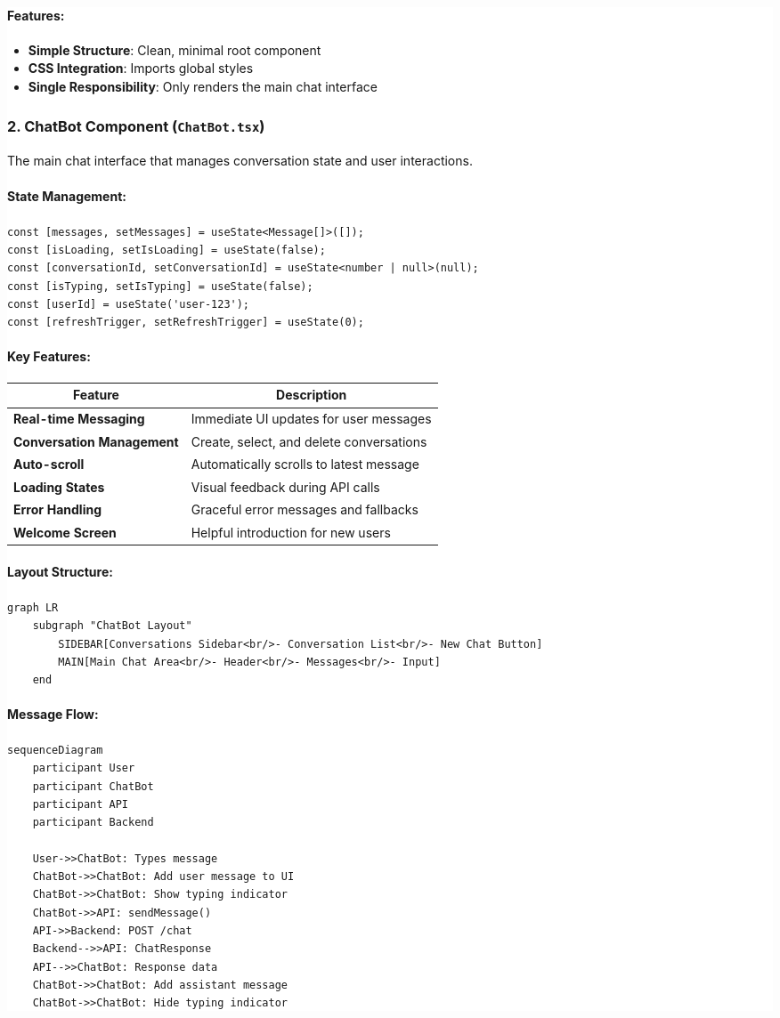 #### Features:
- **Simple Structure**: Clean, minimal root component
- **CSS Integration**: Imports global styles
- **Single Responsibility**: Only renders the main chat interface

### 2. ChatBot Component (`ChatBot.tsx`)

The main chat interface that manages conversation state and user interactions.

#### State Management:
```tsx
const [messages, setMessages] = useState<Message[]>([]);
const [isLoading, setIsLoading] = useState(false);
const [conversationId, setConversationId] = useState<number | null>(null);
const [isTyping, setIsTyping] = useState(false);
const [userId] = useState('user-123');
const [refreshTrigger, setRefreshTrigger] = useState(0);
```

#### Key Features:

| Feature | Description |
|---------|-------------|
| **Real-time Messaging** | Immediate UI updates for user messages |
| **Conversation Management** | Create, select, and delete conversations |
| **Auto-scroll** | Automatically scrolls to latest message |
| **Loading States** | Visual feedback during API calls |
| **Error Handling** | Graceful error messages and fallbacks |
| **Welcome Screen** | Helpful introduction for new users |

#### Layout Structure:
```mermaid
graph LR
    subgraph "ChatBot Layout"
        SIDEBAR[Conversations Sidebar<br/>- Conversation List<br/>- New Chat Button]
        MAIN[Main Chat Area<br/>- Header<br/>- Messages<br/>- Input]
    end
```

#### Message Flow:
```mermaid
sequenceDiagram
    participant User
    participant ChatBot
    participant API
    participant Backend
    
    User->>ChatBot: Types message
    ChatBot->>ChatBot: Add user message to UI
    ChatBot->>ChatBot: Show typing indicator
    ChatBot->>API: sendMessage()
    API->>Backend: POST /chat
    Backend-->>API: ChatResponse
    API-->>ChatBot: Response data
    ChatBot->>ChatBot: Add assistant message
    ChatBot->>ChatBot: Hide typing indicator
```
